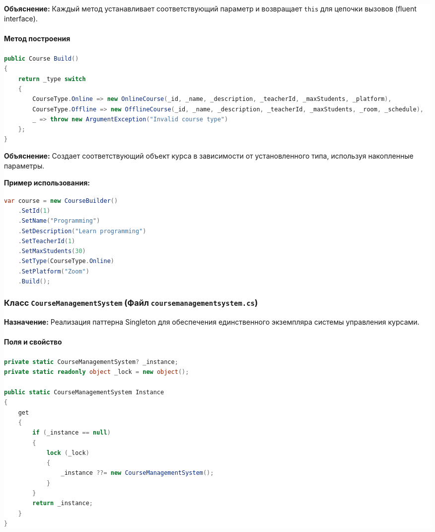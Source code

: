 **Объяснение:** Каждый метод устанавливает соответствующий параметр и возвращает `this` для цепочки вызовов (fluent interface).

#### Метод построения

```csharp
public Course Build()
{
    return _type switch
    {
        CourseType.Online => new OnlineCourse(_id, _name, _description, _teacherId, _maxStudents, _platform),
        CourseType.Offline => new OfflineCourse(_id, _name, _description, _teacherId, _maxStudents, _room, _schedule),
        _ => throw new ArgumentException("Invalid course type")
    };
}
```

**Объяснение:** Создает соответствующий объект курса в зависимости от установленного типа, используя накопленные параметры.

**Пример использования:**

```csharp
var course = new CourseBuilder()
    .SetId(1)
    .SetName("Programming")
    .SetDescription("Learn programming")
    .SetTeacherId(1)
    .SetMaxStudents(30)
    .SetType(CourseType.Online)
    .SetPlatform("Zoom")
    .Build();
```

### Класс `CourseManagementSystem` (Файл `coursemanagementsystem.cs`)

**Назначение:** Реализация паттерна Singleton для обеспечения единственного экземпляра системы управления курсами.

#### Поля и свойство

```csharp
private static CourseManagementSystem? _instance;
private static readonly object _lock = new object();

public static CourseManagementSystem Instance
{
    get
    {
        if (_instance == null)
        {
            lock (_lock)
            {
                _instance ??= new CourseManagementSystem();
            }
        }
        return _instance;
    }
}
```
